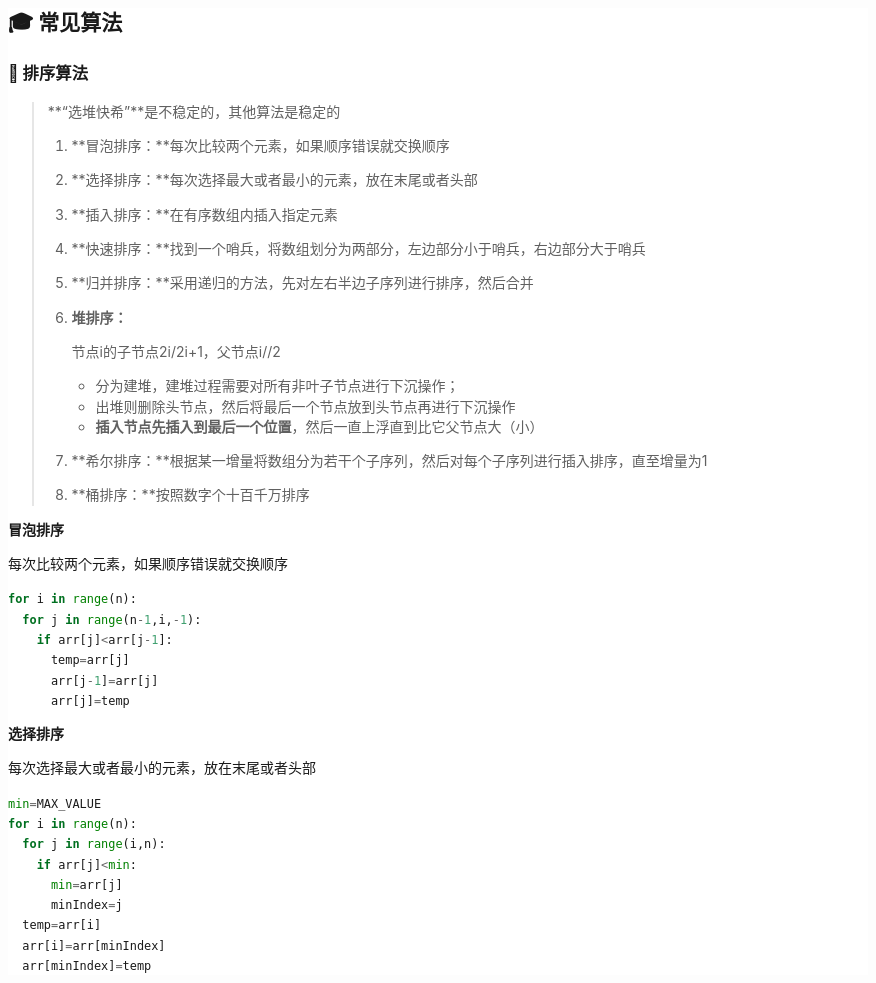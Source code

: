## :mortar_board: 常见算法

### :pencil: 排序算法

> **“选堆快希”**是不稳定的，其他算法是稳定的
>
> 1. **冒泡排序：**每次比较两个元素，如果顺序错误就交换顺序
>
> 2. **选择排序：**每次选择最大或者最小的元素，放在末尾或者头部
>
> 3. **插入排序：**在有序数组内插入指定元素
>
> 4. **快速排序：**找到一个哨兵，将数组划分为两部分，左边部分小于哨兵，右边部分大于哨兵
>
> 5. **归并排序：**采用递归的方法，先对左右半边子序列进行排序，然后合并
>
> 6. **堆排序：**
>
>    节点i的子节点2i/2i+1，父节点i//2
>
>    - 分为建堆，建堆过程需要对所有非叶子节点进行下沉操作；
>    - 出堆则删除头节点，然后将最后一个节点放到头节点再进行下沉操作
>    - **插入节点先插入到最后一个位置**，然后一直上浮直到比它父节点大（小）
>
> 7. **希尔排序：**根据某一增量将数组分为若干个子序列，然后对每个子序列进行插入排序，直至增量为1
>
> 8. **桶排序：**按照数字个十百千万排序

**冒泡排序**

每次比较两个元素，如果顺序错误就交换顺序

```python
for i in range(n):
  for j in range(n-1,i,-1):
    if arr[j]<arr[j-1]:
      temp=arr[j]
      arr[j-1]=arr[j]
      arr[j]=temp 
```

**选择排序**

每次选择最大或者最小的元素，放在末尾或者头部

```python
min=MAX_VALUE
for i in range(n):
  for j in range(i,n):
    if arr[j]<min:
      min=arr[j]
      minIndex=j
  temp=arr[i]
  arr[i]=arr[minIndex]
  arr[minIndex]=temp
```
